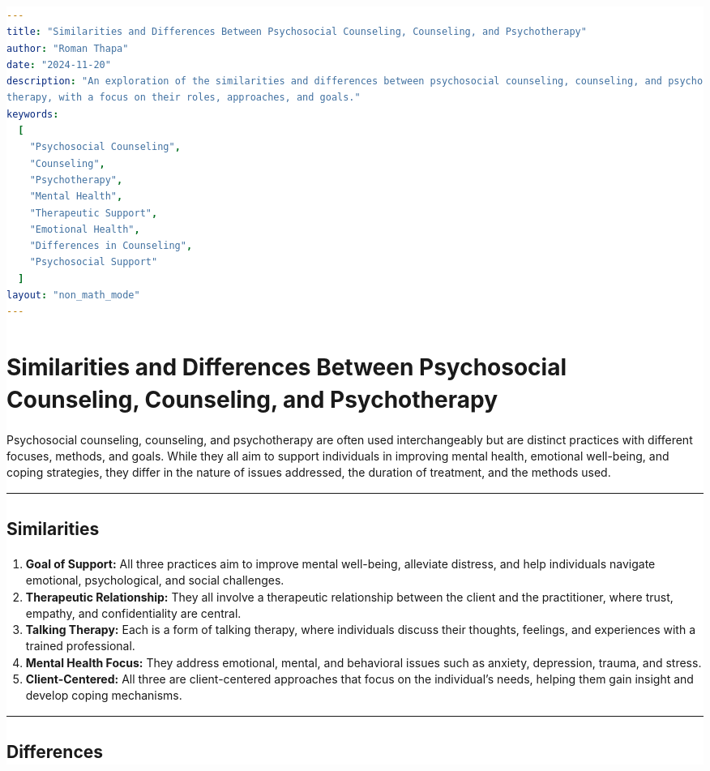 ```yaml
---
title: "Similarities and Differences Between Psychosocial Counseling, Counseling, and Psychotherapy"
author: "Roman Thapa"
date: "2024-11-20"
description: "An exploration of the similarities and differences between psychosocial counseling, counseling, and psychotherapy, with a focus on their roles, approaches, and goals."
keywords:
  [
    "Psychosocial Counseling",
    "Counseling",
    "Psychotherapy",
    "Mental Health",
    "Therapeutic Support",
    "Emotional Health",
    "Differences in Counseling",
    "Psychosocial Support"
  ]
layout: "non_math_mode"
---
```


# Similarities and Differences Between Psychosocial Counseling, Counseling, and Psychotherapy

Psychosocial counseling, counseling, and psychotherapy are often used interchangeably but are distinct practices with different focuses, methods, and goals. While they all aim to support individuals in improving mental health, emotional well-being, and coping strategies, they differ in the nature of issues addressed, the duration of treatment, and the methods used.

---

## Similarities

1. **Goal of Support:** All three practices aim to improve mental well-being, alleviate distress, and help individuals navigate emotional, psychological, and social challenges.
2. **Therapeutic Relationship:** They all involve a therapeutic relationship between the client and the practitioner, where trust, empathy, and confidentiality are central.
3. **Talking Therapy:** Each is a form of talking therapy, where individuals discuss their thoughts, feelings, and experiences with a trained professional.
4. **Mental Health Focus:** They address emotional, mental, and behavioral issues such as anxiety, depression, trauma, and stress.
5. **Client-Centered:** All three are client-centered approaches that focus on the individual’s needs, helping them gain insight and develop coping mechanisms.

---

## Differences
